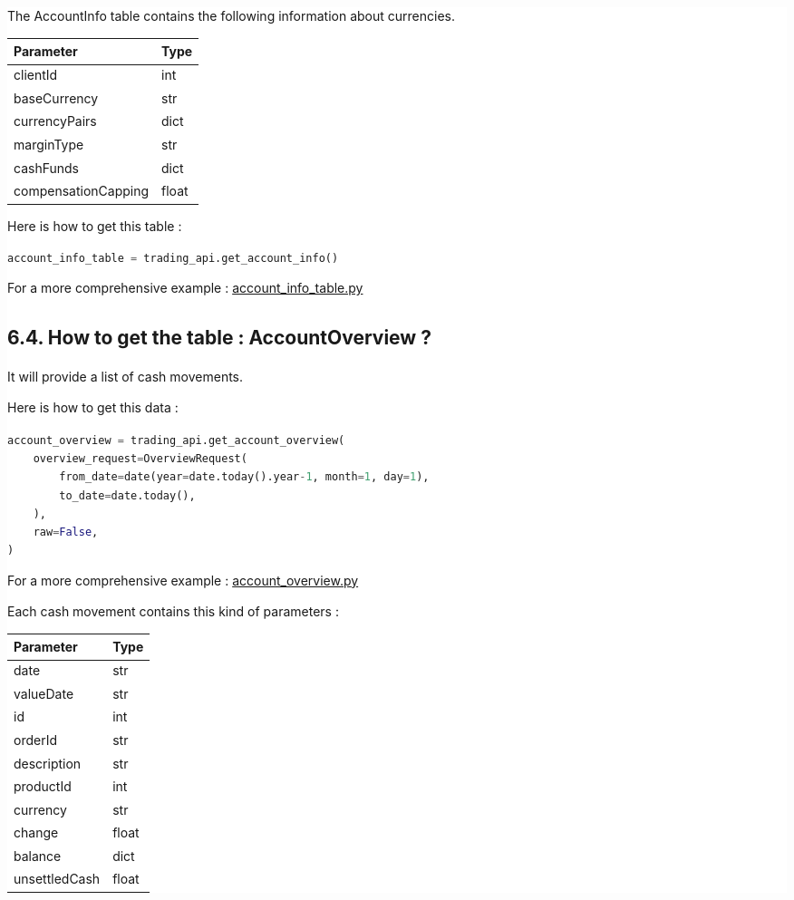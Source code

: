 The AccountInfo table contains the following information about currencies.

|**Parameter**|**Type**|
|:-|:-|
|clientId|int|
|baseCurrency|str|
|currencyPairs|dict|
|marginType|str|
|cashFunds|dict|
|compensationCapping|float|-|

Here is how to get this table :

```python
account_info_table = trading_api.get_account_info()
```

For a more comprehensive example :
[account_info_table.py](examples/trading/account_info_table.py)

## 6.4. How to get the table : AccountOverview ?

It will provide a list of cash movements.

Here is how to get this data :

```python
account_overview = trading_api.get_account_overview(
    overview_request=OverviewRequest(
        from_date=date(year=date.today().year-1, month=1, day=1),
        to_date=date.today(),
    ),
    raw=False,
)
```

For a more comprehensive example :
[account_overview.py](examples/trading/account_overview.py)

Each cash movement contains this kind of parameters :

|**Parameter**|**Type**|
|:-|:-|
|date|str|
|valueDate|str| 
|id|int| 
|orderId|str| 
|description|str| 
|productId|int|
|currency|str|
|change|float|
|balance|dict| 
|unsettledCash|float|